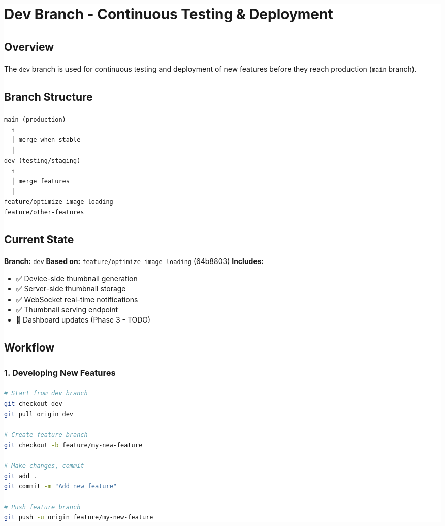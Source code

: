# Dev Branch - Continuous Testing & Deployment

## Overview

The `dev` branch is used for continuous testing and deployment of new features before they reach production (`main` branch).

## Branch Structure

```
main (production)
  ↑
  │ merge when stable
  │
dev (testing/staging)
  ↑
  │ merge features
  │
feature/optimize-image-loading
feature/other-features
```

## Current State

**Branch:** `dev`
**Based on:** `feature/optimize-image-loading` (64b8803)
**Includes:**
- ✅ Device-side thumbnail generation
- ✅ Server-side thumbnail storage
- ✅ WebSocket real-time notifications
- ✅ Thumbnail serving endpoint
- 🚧 Dashboard updates (Phase 3 - TODO)

## Workflow

### 1. Developing New Features

```bash
# Start from dev branch
git checkout dev
git pull origin dev

# Create feature branch
git checkout -b feature/my-new-feature

# Make changes, commit
git add .
git commit -m "Add new feature"

# Push feature branch
git push -u origin feature/my-new-feature
```
